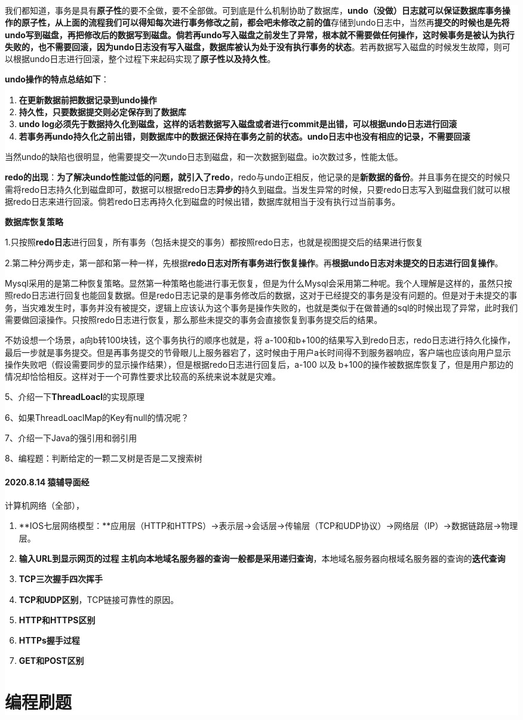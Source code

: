 我们都知道，事务是具有**原子性**的要不全做，要不全部做。可到底是什么机制协助了数据库，**undo（没做）**日志就可以保证数据库事务操作的原子性，从上面的流程我们可以得知每次进行事务修改之前，都会吧**未修改之前的值**存储到undo日志中，当然再**提交的时候也是先将undo写到磁盘，再把修改后的数据写到磁盘。倘若再undo写入磁盘之前发生了异常，根本就不需要做任何操作，这时候事务是被认为执行失败的，也不需要回滚，因为undo日志没有写入磁盘，数据库被认为处于没有执行事务的状态**。若再数据写入磁盘的时候发生故障，则可以根据undo日志进行回滚，整个过程下来起码实现了**原子性以及持久性**。

**undo操作的特点总结如下**：

1. **在更新数据前把数据记录到undo操作**
2. **持久性，只要数据提交则必定保存到了数据库**
3. **undo log必须先于数据持久化到磁盘，这样的话若数据写入磁盘或者进行commit是出错，可以根据undo日志进行回滚**
4. **若事务再undo持久化之前出错，则数据库中的数据还保持在事务之前的状态。undo日志中也没有相应的记录，不需要回滚**

当然undo的缺陷也很明显，他需要提交一次undo日志到磁盘，和一次数据到磁盘。io次数过多，性能太低。

**redo的出现**：**为了解决undo性能过低的问题，就引入了redo**，redo与undo正相反，他记录的是**新数据的备份**。并且事务在提交的时候只需将redo日志持久化到磁盘即可，数据可以根据redo日志**异步的**持久到磁盘。当发生异常的时候，只要redo日志写入到磁盘我们就可以根据redo日志来进行回滚。倘若redo日志再持久化到磁盘的时候出错，数据库就相当于没有执行过当前事务。

**数据库恢复策略**

1.只按照**redo日志**进行回复，所有事务（包括未提交的事务）都按照redo日志，也就是视图提交后的结果进行恢复

2.第二种分两步走，第一部和第一种一样，先根据**redo日志对所有事务进行恢复操作**。再**根据undo日志对未提交的日志进行回复操作**。

Mysql采用的是第二种恢复策略。显然第一种策略也能进行事无恢复，但是为什么Mysql会采用第二种呢。我个人理解是这样的，虽然只按照redo日志进行回复也能回复数据。但是redo日志记录的是事务修改后的数据，这对于已经提交的事务是没有问题的。但是对于未提交的事务，当灾难发生时，事务并没有被提交，逻辑上应该认为这个事务是操作失败的，也就是类似于在做普通的sql的时候出现了异常，此时我们需要做回滚操作。只按照redo日志进行恢复，那么那些未提交的事务会直接恢复到事务提交后的结果。

不妨设想一个场景，a向b转100块钱，这个事务执行的顺序也就是，将 a-100和b+100的结果写入到redo日志，redo日志进行持久化操作，最后一步就是事务提交。但是再事务提交的节骨眼儿上服务器宕了，这时候由于用户a长时间得不到服务器响应，客户端也应该向用户显示操作失败吧（假设需要同步的显示操作结果），但是根据redo日志进行回复后，a-100 以及 b+100的操作被数据库恢复了，但是用户那边的情况却恰恰相反。这样对于一个可靠性要求比较高的系统来说本就是灾难。

  5、介绍一下**ThreadLoacl**的实现原理 

  6、如果ThreadLoaclMap的Key有null的情况呢？  

  7、介绍一下Java的强引用和弱引用  

  8、编程题：判断给定的一颗二叉树是否是二叉搜索树

#### 2020.8.14 猿辅导面经

计算机网络（全部），

1. **IOS七层网络模型：**应用层（HTTP和HTTPS）->表示层->会话层->传输层（TCP和UDP协议）->网络层（IP）->数据链路层->物理层。

2. **输入URL到显示网页的过程 **主机向本地域名服务器的查询一般都是采用**递归查询**，本地域名服务器向根域名服务器的查询的**迭代查询**

3. **TCP三次握手四次挥手**

4. **TCP和UDP区别**，TCP链接可靠性的原因。

5. **HTTP和HTTPS区别**

6. **HTTPs握手过程**

7. **GET和POST区别**

# 编程刷题
